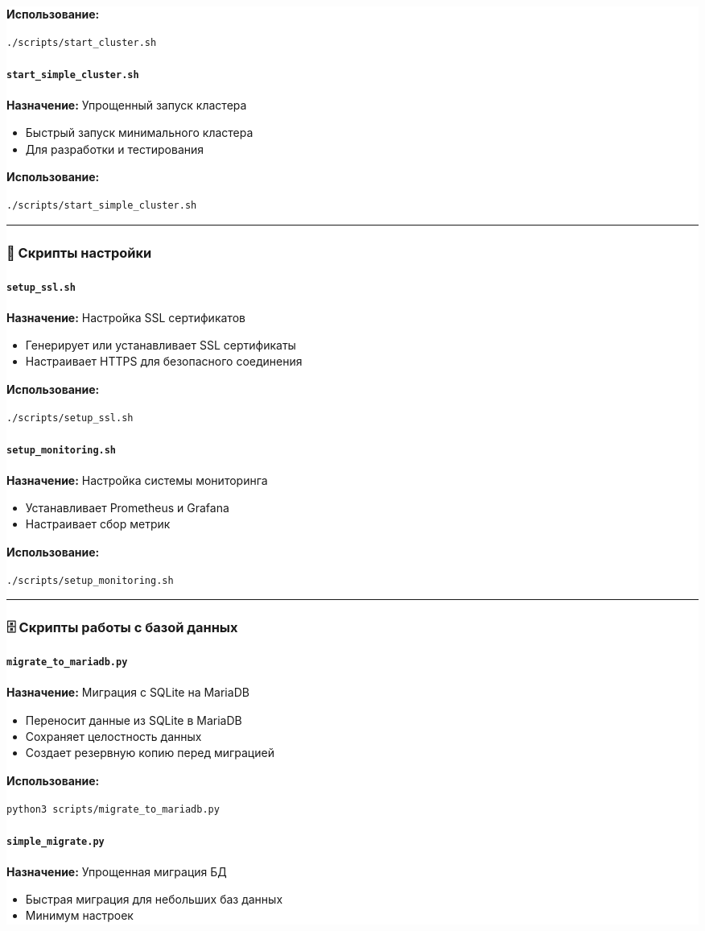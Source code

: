 **Использование:**
```bash
./scripts/start_cluster.sh
```

#### `start_simple_cluster.sh`
**Назначение:** Упрощенный запуск кластера
- Быстрый запуск минимального кластера
- Для разработки и тестирования

**Использование:**
```bash
./scripts/start_simple_cluster.sh
```

---

### 🔐 Скрипты настройки

#### `setup_ssl.sh`
**Назначение:** Настройка SSL сертификатов
- Генерирует или устанавливает SSL сертификаты
- Настраивает HTTPS для безопасного соединения

**Использование:**
```bash
./scripts/setup_ssl.sh
```

#### `setup_monitoring.sh`
**Назначение:** Настройка системы мониторинга
- Устанавливает Prometheus и Grafana
- Настраивает сбор метрик

**Использование:**
```bash
./scripts/setup_monitoring.sh
```

---

### 🗄️ Скрипты работы с базой данных

#### `migrate_to_mariadb.py`
**Назначение:** Миграция с SQLite на MariaDB
- Переносит данные из SQLite в MariaDB
- Сохраняет целостность данных
- Создает резервную копию перед миграцией

**Использование:**
```bash
python3 scripts/migrate_to_mariadb.py
```

#### `simple_migrate.py`
**Назначение:** Упрощенная миграция БД
- Быстрая миграция для небольших баз данных
- Минимум настроек
